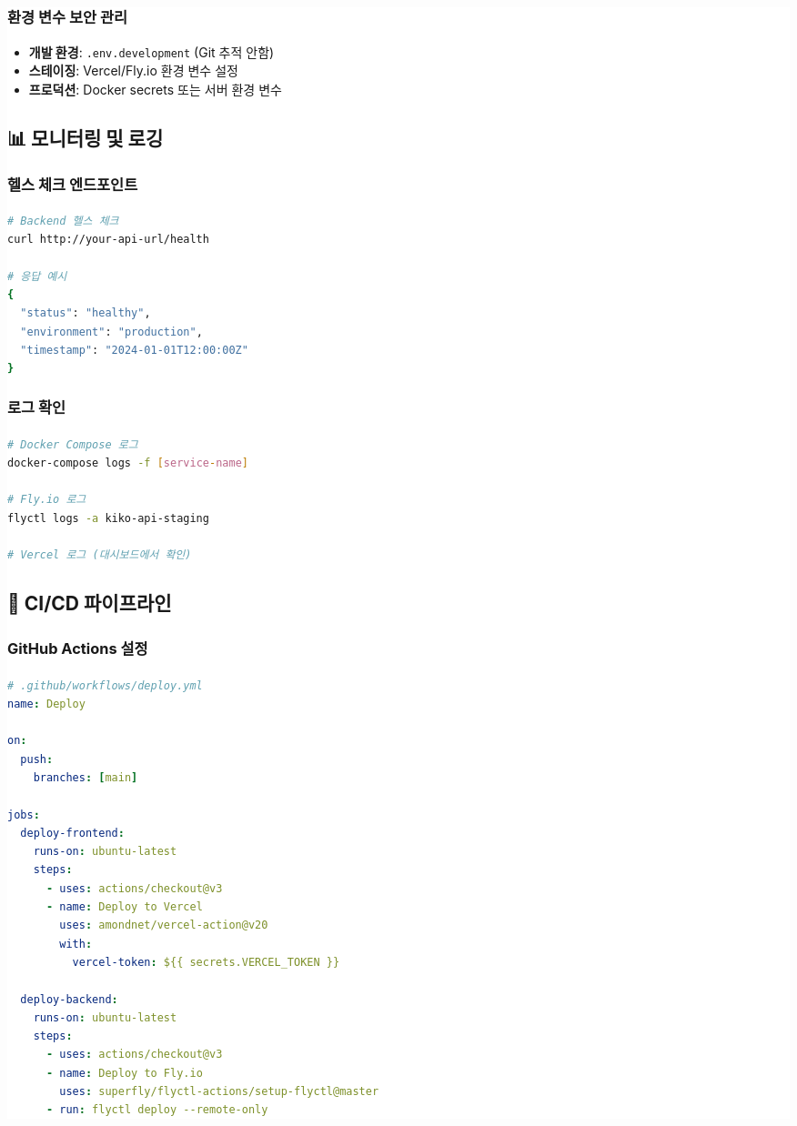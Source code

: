 ### 환경 변수 보안 관리

- **개발 환경**: `.env.development` (Git 추적 안함)
- **스테이징**: Vercel/Fly.io 환경 변수 설정
- **프로덕션**: Docker secrets 또는 서버 환경 변수

## 📊 모니터링 및 로깅

### 헬스 체크 엔드포인트

```bash
# Backend 헬스 체크
curl http://your-api-url/health

# 응답 예시
{
  "status": "healthy",
  "environment": "production",
  "timestamp": "2024-01-01T12:00:00Z"
}
```

### 로그 확인

```bash
# Docker Compose 로그
docker-compose logs -f [service-name]

# Fly.io 로그
flyctl logs -a kiko-api-staging

# Vercel 로그 (대시보드에서 확인)
```

## 🔄 CI/CD 파이프라인

### GitHub Actions 설정

```yaml
# .github/workflows/deploy.yml
name: Deploy

on:
  push:
    branches: [main]

jobs:
  deploy-frontend:
    runs-on: ubuntu-latest
    steps:
      - uses: actions/checkout@v3
      - name: Deploy to Vercel
        uses: amondnet/vercel-action@v20
        with:
          vercel-token: ${{ secrets.VERCEL_TOKEN }}
          
  deploy-backend:
    runs-on: ubuntu-latest
    steps:
      - uses: actions/checkout@v3
      - name: Deploy to Fly.io
        uses: superfly/flyctl-actions/setup-flyctl@master
      - run: flyctl deploy --remote-only
```
